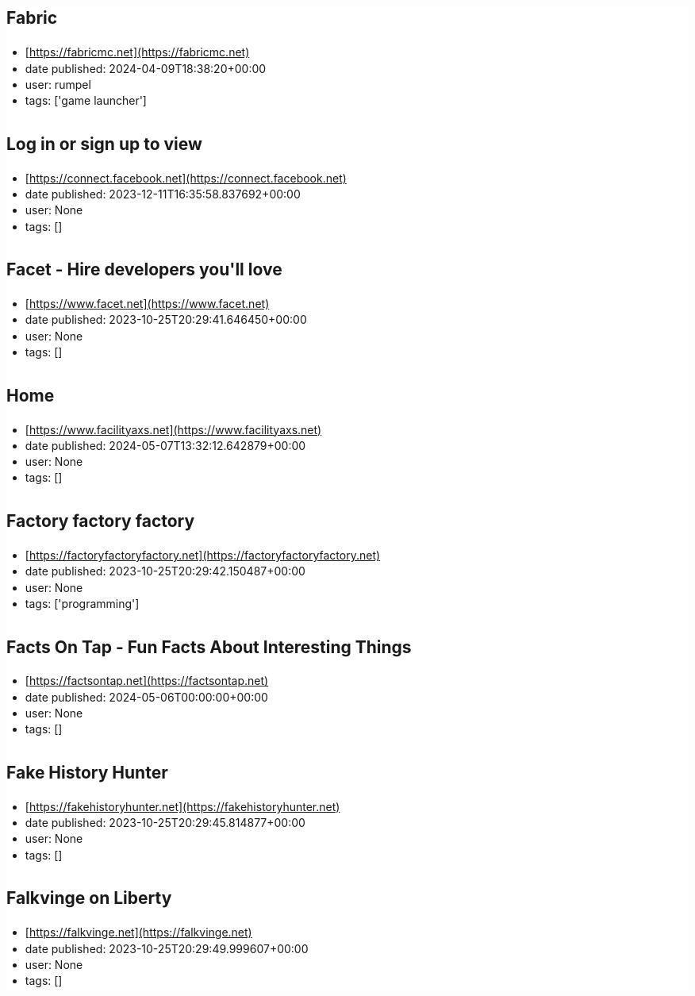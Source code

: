 ## Fabric
 - [https://fabricmc.net](https://fabricmc.net)
 - date published: 2024-04-09T18:38:20+00:00
 - user: rumpel
 - tags: ['game launcher']

## Log in or sign up to view
 - [https://connect.facebook.net](https://connect.facebook.net)
 - date published: 2023-12-11T16:35:58.837692+00:00
 - user: None
 - tags: []

## Facet - Hire developers you'll love
 - [https://www.facet.net](https://www.facet.net)
 - date published: 2023-10-25T20:29:41.646450+00:00
 - user: None
 - tags: []

## Home
 - [https://www.facilityaxs.net](https://www.facilityaxs.net)
 - date published: 2024-05-07T13:32:12.642879+00:00
 - user: None
 - tags: []

## Factory factory factory
 - [https://factoryfactoryfactory.net](https://factoryfactoryfactory.net)
 - date published: 2023-10-25T20:29:42.150487+00:00
 - user: None
 - tags: ['programming']

## Facts On Tap - Fun Facts About Interesting Things
 - [https://factsontap.net](https://factsontap.net)
 - date published: 2024-05-06T00:00:00+00:00
 - user: None
 - tags: []

## Fake History Hunter
 - [https://fakehistoryhunter.net](https://fakehistoryhunter.net)
 - date published: 2023-10-25T20:29:45.814877+00:00
 - user: None
 - tags: []

## Falkvinge on Liberty
 - [https://falkvinge.net](https://falkvinge.net)
 - date published: 2023-10-25T20:29:49.999607+00:00
 - user: None
 - tags: []
